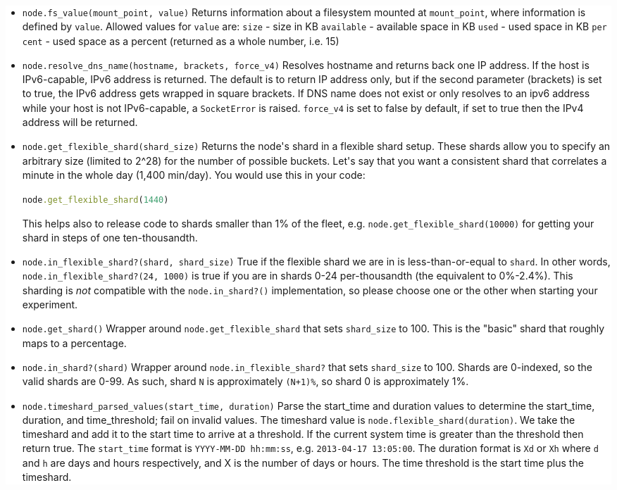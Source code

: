 * `node.fs_value(mount_point, value)`
    Returns information about a filesystem mounted at `mount_point`, where
    information is defined by `value`. Allowed values for `value` are:
      `size` - size in KB
      `available` - available space in KB
      `used` - used space in KB
      `percent` - used space as a percent (returned as a whole number, i.e. 15)

* `node.resolve_dns_name(hostname, brackets, force_v4)`
   Resolves hostname and returns back one IP address.
   If the host is IPv6-capable, IPv6 address is returned. The default is to
   return IP address only, but if the second parameter (brackets) is set to
   true, the IPv6 address gets wrapped in square brackets. If DNS name does
   not exist or only resolves to an ipv6 address while your host is not
   IPv6-capable, a `SocketError` is raised.
   `force_v4` is set to false by default, if set to true then the IPv4 address
   will be returned.

* `node.get_flexible_shard(shard_size)`
   Returns the node's shard in a flexible shard setup.  These shards allow you
   to specify an arbitrary size (limited to 2^28) for the number of possible
   buckets.  Let's say that you want a consistent shard that correlates a
   minute in the whole day (1,400 min/day).  You would use this in your code:

   ```ruby
   node.get_flexible_shard(1440)
   ```

   This helps also to release code to shards smaller than 1% of the fleet,
   e.g. `node.get_flexible_shard(10000)` for getting your shard in steps
   of one ten-thousandth.

* `node.in_flexible_shard?(shard, shard_size)`
   True if the flexible shard we are in is less-than-or-equal to `shard`.  In
   other words, `node.in_flexible_shard?(24, 1000)` is true if you are in
   shards 0-24 per-thousandth (the equivalent to 0%-2.4%).  This sharding is
   *not* compatible with the `node.in_shard?()` implementation, so please choose
   one or the other when starting your experiment.

* `node.get_shard()`
   Wrapper around `node.get_flexible_shard` that sets `shard_size` to 100. This
   is the "basic" shard that roughly maps to a percentage.

* `node.in_shard?(shard)`
   Wrapper around `node.in_flexible_shard?` that sets `shard_size` to 100.
   Shards are 0-indexed, so the valid shards are 0-99. As such, shard `N` is
   approximately `(N+1)%`, so shard 0 is approximately 1%.

* `node.timeshard_parsed_values(start_time, duration)`
   Parse the start_time and duration values to determine the
   start_time, duration, and time_threshold; fail on invalid values.
   The timeshard value is `node.flexible_shard(duration)`.
   We take the timeshard and add it to the start time to arrive at a threshold.
   If the current system time is greater than the threshold then return true.
   The `start_time` format is `YYYY-MM-DD hh:mm:ss`, e.g.
   `2013-04-17 13:05:00`. The duration format is `Xd` or `Xh` where `d` and `h`
   are days and hours respectively, and X is the number of days or hours.
   The time threshold is the start time plus the timeshard.
